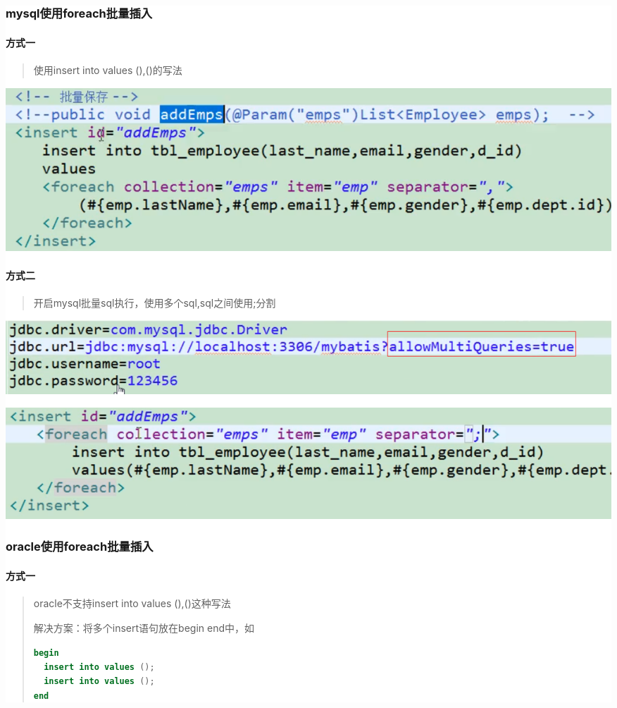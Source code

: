 ### mysql使用foreach批量插入

#### 方式一

> 使用insert into values (),()的写法

![1567935071018](images/1567935071018.png)

#### 方式二

> 开启mysql批量sql执行，使用多个sql,sql之间使用;分割

![1567935201225](images/1567935201225.png)

![1567935250224](images/1567935250224.png)

### oracle使用foreach批量插入

#### 方式一

> oracle不支持insert into values (),()这种写法
>
> 解决方案：将多个insert语句放在begin end中，如
>
> ```sql
> begin
> 	insert into values ();
> 	insert into values ();
> end
> ```